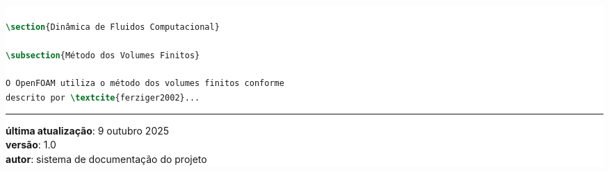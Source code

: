 ```latex

\section{Dinâmica de Fluidos Computacional}

\subsection{Método dos Volumes Finitos}

O OpenFOAM utiliza o método dos volumes finitos conforme 
descrito por \textcite{ferziger2002}...
```

---

**última atualização**: 9 outubro 2025  
**versão**: 1.0  
**autor**: sistema de documentação do projeto

